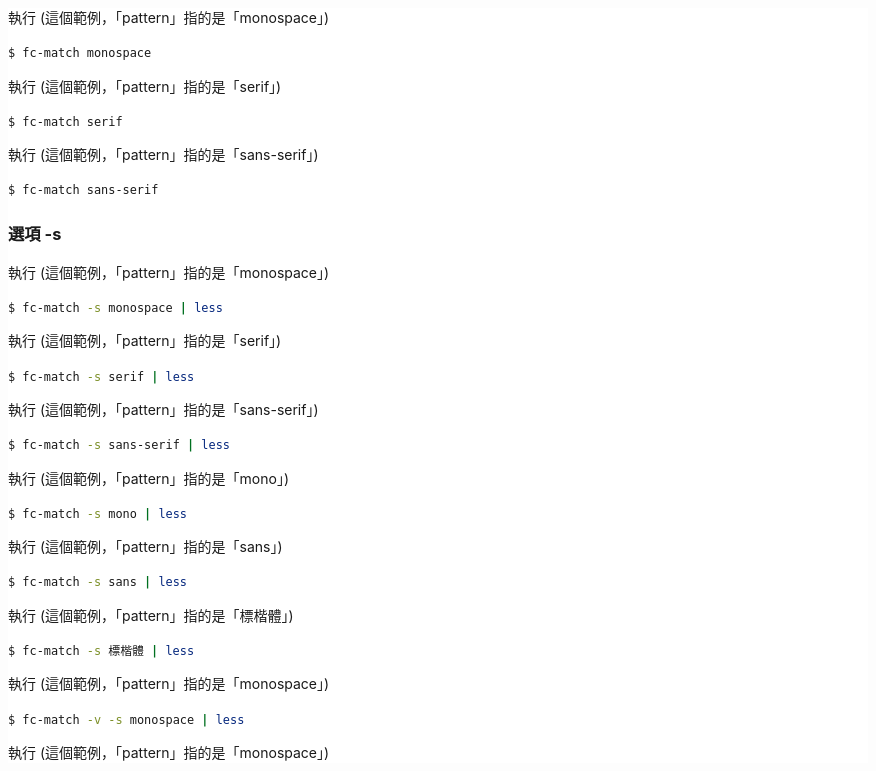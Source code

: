 執行 (這個範例，「pattern」指的是「monospace」)

``` sh
$ fc-match monospace
```

執行 (這個範例，「pattern」指的是「serif」)

``` sh
$ fc-match serif
```

執行 (這個範例，「pattern」指的是「sans-serif」)

``` sh
$ fc-match sans-serif
```

### 選項 -s

執行 (這個範例，「pattern」指的是「monospace」)

``` sh
$ fc-match -s monospace | less
```

執行 (這個範例，「pattern」指的是「serif」)

``` sh
$ fc-match -s serif | less
```

執行 (這個範例，「pattern」指的是「sans-serif」)

``` sh
$ fc-match -s sans-serif | less
```

執行 (這個範例，「pattern」指的是「mono」)

``` sh
$ fc-match -s mono | less
```

執行 (這個範例，「pattern」指的是「sans」)

``` sh
$ fc-match -s sans | less
```

執行 (這個範例，「pattern」指的是「標楷體」)

``` sh
$ fc-match -s 標楷體 | less
```

執行 (這個範例，「pattern」指的是「monospace」)

``` sh
$ fc-match -v -s monospace | less
```

執行 (這個範例，「pattern」指的是「monospace」)
